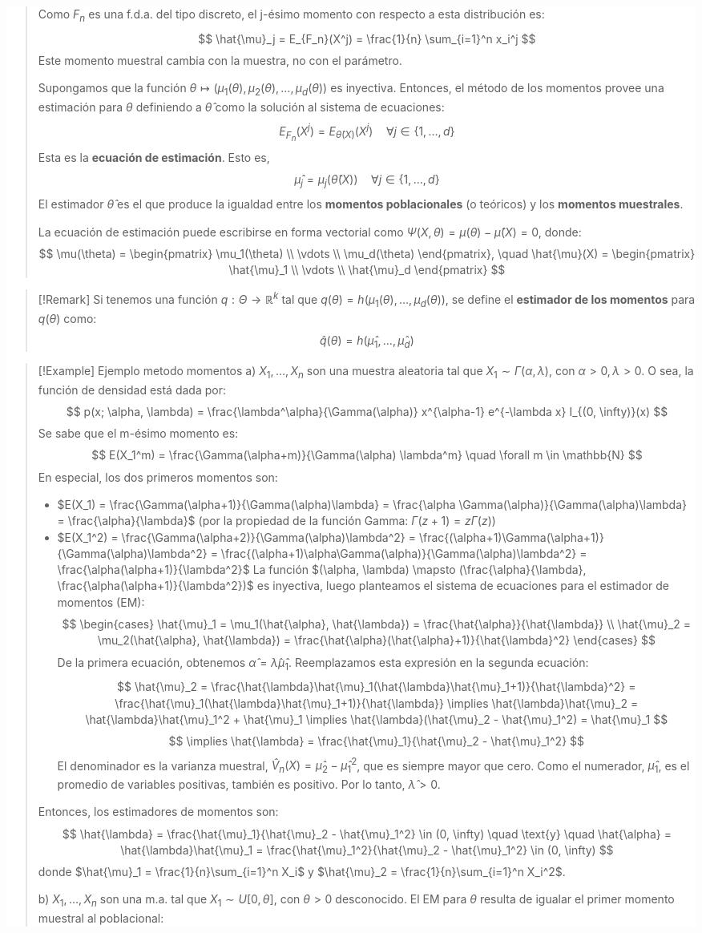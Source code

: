 >Como $F_n$ es una f.d.a. del tipo discreto, el j-ésimo momento con respecto a esta distribución es:
>$$ \hat{\mu}_j = E_{F_n}(X^j) = \frac{1}{n} \sum_{i=1}^n x_i^j $$
>Este momento muestral cambia con la muestra, no con el parámetro.
>
>Supongamos que la función $\theta \mapsto (\mu_1(\theta), \mu_2(\theta), \dots, \mu_d(\theta))$ es inyectiva. Entonces, el método de los momentos provee una estimación para $\theta$ definiendo a $\hat{\theta}$ como la solución al sistema de ecuaciones:
>$$ E_{F_n}(X^j) = E_{\hat{\theta}(X)}(X^j) \quad \forall j \in \{1, \dots, d\} $$
>Esta es la **ecuación de estimación**. Esto es,
>$$ \hat{\mu}_j = \mu_j(\hat{\theta}(X)) \quad \forall j \in \{1, \dots, d\} $$
>El estimador $\hat{\theta}$ es el que produce la igualdad entre los **momentos poblacionales** (o teóricos) y los **momentos muestrales**.
>
>La ecuación de estimación puede escribirse en forma vectorial como $\Psi(X, \theta) = \mu(\theta) - \hat{\mu}(X) = 0$, donde:
>$$ \mu(\theta) = \begin{pmatrix} \mu_1(\theta) \\ \vdots \\ \mu_d(\theta) \end{pmatrix}, \quad \hat{\mu}(X) = \begin{pmatrix} \hat{\mu}_1 \\ \vdots \\ \hat{\mu}_d \end{pmatrix} $$

>[!Remark]
>Si tenemos una función $q: \Theta \to \mathbb{R}^k$ tal que $q(\theta) = h(\mu_1(\theta), \dots, \mu_d(\theta))$, se define el **estimador de los momentos** para $q(\theta)$ como:
>$$ \hat{q}(\theta) = h(\hat{\mu}_1, \dots, \hat{\mu}_d) $$

>[!Example] Ejemplo metodo momentos
>a) $X_1, \dots, X_n$ son una muestra aleatoria tal que $X_1 \sim \Gamma(\alpha, \lambda)$, con $\alpha > 0, \lambda > 0$.
>O sea, la función de densidad está dada por:
>$$ p(x; \alpha, \lambda) = \frac{\lambda^\alpha}{\Gamma(\alpha)} x^{\alpha-1} e^{-\lambda x} I_{(0, \infty)}(x) $$
>Se sabe que el m-ésimo momento es:
>$$ E(X_1^m) = \frac{\Gamma(\alpha+m)}{\Gamma(\alpha) \lambda^m} \quad \forall m \in \mathbb{N} $$
>En especial, los dos primeros momentos son:
>- $E(X_1) = \frac{\Gamma(\alpha+1)}{\Gamma(\alpha)\lambda} = \frac{\alpha \Gamma(\alpha)}{\Gamma(\alpha)\lambda} = \frac{\alpha}{\lambda}$ (por la propiedad de la función Gamma: $\Gamma(z+1) = z\Gamma(z)$)
>- $E(X_1^2) = \frac{\Gamma(\alpha+2)}{\Gamma(\alpha)\lambda^2} = \frac{(\alpha+1)\Gamma(\alpha+1)}{\Gamma(\alpha)\lambda^2} = \frac{(\alpha+1)\alpha\Gamma(\alpha)}{\Gamma(\alpha)\lambda^2} = \frac{\alpha(\alpha+1)}{\lambda^2}$
>La función $(\alpha, \lambda) \mapsto (\frac{\alpha}{\lambda}, \frac{\alpha(\alpha+1)}{\lambda^2})$ es inyectiva, luego planteamos el sistema de ecuaciones para el estimador de momentos (EM):
>$$ \begin{cases} \hat{\mu}_1 = \mu_1(\hat{\alpha}, \hat{\lambda}) = \frac{\hat{\alpha}}{\hat{\lambda}} \\ \hat{\mu}_2 = \mu_2(\hat{\alpha}, \hat{\lambda}) = \frac{\hat{\alpha}(\hat{\alpha}+1)}{\hat{\lambda}^2} \end{cases} $$
>De la primera ecuación, obtenemos $\hat{\alpha} = \hat{\lambda} \hat{\mu}_1$.
>Reemplazamos esta expresión en la segunda ecuación:
>$$ \hat{\mu}_2 = \frac{\hat{\lambda}\hat{\mu}_1(\hat{\lambda}\hat{\mu}_1+1)}{\hat{\lambda}^2} = \frac{\hat{\mu}_1(\hat{\lambda}\hat{\mu}_1+1)}{\hat{\lambda}} \implies \hat{\lambda}\hat{\mu}_2 = \hat{\lambda}\hat{\mu}_1^2 + \hat{\mu}_1 \implies \hat{\lambda}(\hat{\mu}_2 - \hat{\mu}_1^2) = \hat{\mu}_1 $$
>$$ \implies \hat{\lambda} = \frac{\hat{\mu}_1}{\hat{\mu}_2 - \hat{\mu}_1^2} $$
>El denominador es la varianza muestral, $\hat{V}_n(X) = \hat{\mu}_2 - \hat{\mu}_1^2$, que es siempre mayor que cero. Como el numerador, $\hat{\mu}_1$, es el promedio de variables positivas, también es positivo. Por lo tanto, $\hat{\lambda} > 0$.
>
>Entonces, los estimadores de momentos son:
>$$ \hat{\lambda} = \frac{\hat{\mu}_1}{\hat{\mu}_2 - \hat{\mu}_1^2} \in (0, \infty) \quad \text{y} \quad \hat{\alpha} = \hat{\lambda}\hat{\mu}_1 = \frac{\hat{\mu}_1^2}{\hat{\mu}_2 - \hat{\mu}_1^2} \in (0, \infty) $$
>donde $\hat{\mu}_1 = \frac{1}{n}\sum_{i=1}^n X_i$ y $\hat{\mu}_2 = \frac{1}{n}\sum_{i=1}^n X_i^2$.
>
>b) $X_1, \dots, X_n$ son una m.a. tal que $X_1 \sim U[0, \theta]$, con $\theta > 0$ desconocido.
>El EM para $\theta$ resulta de igualar el primer momento muestral al poblacional: